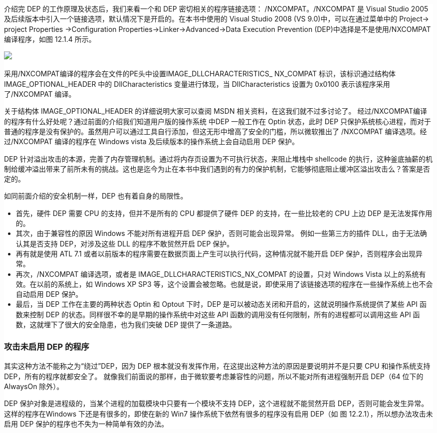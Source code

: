 介绍完 DEP 的工作原理及状态后，我们来看一个和 DEP 密切相关的程序链接选项： /NXCOMPAT。/NXCOMPAT 是 Visual Studio 2005 及后续版本中引入一个链接选项，默认情况下是开启的。在本书中使用的 Visual Studio 2008 (VS 9.0)中，可以在通过菜单中的 Project→ project Properties →Configuration Properties→Linker→Advanced→Data Execution Prevention (DEP)中选择是不是使用/NXCOMPAT 编译程序，如图 12.1.4 所示。 

<img src="images/09/vs2008中设置/nxcompat编译选项.png">

采用/NXCOMPAT编译的程序会在文件的PE头中设置IMAGE_DLLCHARACTERISTICS_ NX_COMPAT 标识，该标识通过结构体 IMAGE_OPTIONAL_HEADER 中的 DllCharacteristics 变量进行体现，当 DllCharacteristics 设置为 0x0100 表示该程序采用了/NXCOMPAT 编译。

关于结构体 IMAGE_OPTIONAL_HEADER 的详细说明大家可以查阅 MSDN 相关资料，在这我们就不过多讨论了。 经过/NXCOMPAT编译的程序有什么好处呢？通过前面的介绍我们知道用户版的操作系统 中DEP 一般工作在 Optin 状态，此时 DEP 只保护系统核心进程，而对于普通的程序是没有保护的。虽然用户可以通过工具自行添加，但这无形中增高了安全的门槛，所以微软推出了 /NXCOMPAT 编译选项。经过/NXCOMPAT 编译的程序在 Windows vista 及后续版本的操作系统上会自动启用 DEP 保护。 

DEP 针对溢出攻击的本源，完善了内存管理机制。通过将内存页设置为不可执行状态，来阻止堆栈中 shellcode 的执行，这种釜底抽薪的机制给缓冲溢出带来了前所未有的挑战。这也是迄今为止在本书中我们遇到的有力的保护机制，它能够彻底阻止缓冲区溢出攻击么？答案是否定的。 

如同前面介绍的安全机制一样，DEP 也有着自身的局限性。 
- 首先，硬件 DEP 需要 CPU 的支持，但并不是所有的 CPU 都提供了硬件 DEP 的支持，在一些比较老的 CPU 上边 DEP 是无法发挥作用的。 
- 其次，由于兼容性的原因 Windows 不能对所有进程开启 DEP 保护，否则可能会出现异常。 例如一些第三方的插件 DLL，由于无法确认其是否支持 DEP，对涉及这些 DLL 的程序不敢贸然开启 DEP 保护。
- 再有就是使用 ATL 7.1 或者以前版本的程序需要在数据页面上产生可以执行代码，这种情况就不能开启 DEP 保护，否则程序会出现异常。 
- 再次，/NXCOMPAT 编译选项，或者是 IMAGE_DLLCHARACTERISTICS_NX_COMPAT 的设置，只对 Windows Vista 以上的系统有效。在以前的系统上，如 Windows XP SP3 等，这个设置会被忽略。也就是说，即使采用了该链接选项的程序在一些操作系统上也不会自动启用 DEP 保护。 
- 最后，当 DEP 工作在主要的两种状态 Optin 和 Optout 下时，DEP 是可以被动态关闭和开启的，这就说明操作系统提供了某些 API 函数来控制 DEP 的状态。同样很不幸的是早期的操作系统中对这些 API 函数的调用没有任何限制，所有的进程都可以调用这些 API 函数，这就埋下了很大的安全隐患，也为我们突破 DEP 提供了一条道路。 

### 攻击未启用 DEP 的程序  
其实这种方法不能称之为“绕过”DEP，因为 DEP 根本就没有发挥作用，在这提出这种方法的原因是要说明并不是只要 CPU 和操作系统支持 DEP，所有的程序就都安全了。 就像我们前面说的那样，由于微软要考虑兼容性的问题，所以不能对所有进程强制开启 DEP（64 位下的 AlwaysOn 除外）。

DEP 保护对象是进程级的，当某个进程的加载模块中只要有一个模块不支持 DEP，这个进程就不能贸然开启 DEP，否则可能会发生异常。这样的程序在Windows 下还是有很多的，即使在新的 Win7 操作系统下依然有很多的程序没有启用 DEP（如 图 12.2.1），所以想办法攻击未启用 DEP 保护的程序也不失为一种简单有效的办法。 
